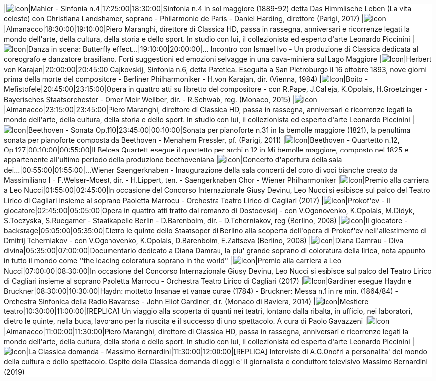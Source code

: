 |![Icon](https://guidatv.sky.it/uuid/Intrattenimento_Cover_aS6G29F8N9.png)|Mahler - Sinfonia n.4|17:25:00|18:30:00|Sinfonia n.4 in sol maggiore (1889-92) detta Das Himmlische Leben (La vita celeste) con Christiana Landshamer, soprano - Philarmonie de Paris - Daniel Harding, direttore (Parigi, 2017)
|![Icon](https://guidatv.sky.it/uuid/Intrattenimento_Cover_aS6G29F8N9.png)|Almanacco|18:30:00|19:10:00|Piero Maranghi, direttore di Classica HD, passa in rassegna, anniversari e ricorrenze legati la mondo dell&#039;arte, della cultura, della storia e dello sport. In studio con lui, il collezionista ed esperto d&#039;arte Leonardo Piccinini
|![Icon](https://guidatv.sky.it/uuid/Intrattenimento_Cover_aS6G29F8N9.png)|Danza in scena: Butterfly effect...|19:10:00|20:00:00|... Incontro con Ismael Ivo - Un produzione di Classica dedicata al coreografo e danzatore brasiliano. Forti suggestioni ed emozioni selvagge in una cava-miniera sul Lago Maggiore
|![Icon](https://guidatv.sky.it/uuid/afa49060-0818-49a0-918a-746b4f9fe766/cover?md5ChecksumParam=d128a3f0b4ee6851559c5cbba8546255)|Herbert von Karajan|20:00:00|20:45:00|Cajkovskij, Sinfonia n.6, detta Patetica. Eseguita a San Pietroburgo il 16 ottobre 1893, nove giorni prima della morte del compositore - Berliner Philharmoniker - H.von Karajan, dir. (Vienna, 1984)
|![Icon](https://guidatv.sky.it/uuid/Intrattenimento_Cover_aS6G29F8N9.png)|Boito - Mefistofele|20:45:00|23:15:00|Opera in quattro atti su libretto del compositore - con R.Pape, J.Calleja, K.Opolais, H.Groetzinger - Bayerisches Staatsorchester - Omer Meir Wellber, dir. - R.Schwab, reg. (Monaco, 2015)
|![Icon](https://guidatv.sky.it/uuid/Intrattenimento_Cover_aS6G29F8N9.png)|Almanacco|23:15:00|23:45:00|Piero Maranghi, direttore di Classica HD, passa in rassegna, anniversari e ricorrenze legati la mondo dell&#039;arte, della cultura, della storia e dello sport. In studio con lui, il collezionista ed esperto d&#039;arte Leonardo Piccinini
|![Icon](https://guidatv.sky.it/uuid/Intrattenimento_Cover_aS6G29F8N9.png)|Beethoven - Sonata Op.110|23:45:00|00:10:00|Sonata per pianoforte n.31 in la bemolle maggiore (1821), la penultima sonata per pianoforte composta da Beethoven - Menahem Pressler, pf. (Parigi, 2011)
|![Icon](https://guidatv.sky.it/uuid/Intrattenimento_Cover_aS6G29F8N9.png)|Beethoven - Quartetto n.12, Op.127|00:10:00|00:55:00|Il Belcea Quartett esegue il quartetto per archi n.12 in Mi bemolle maggiore, composto nel 1825 e appartenente all&#039;ultimo periodo della produzione beethoveniana
|![Icon](https://guidatv.sky.it/uuid/435a3e69-568f-4aa3-a0f9-6b6625596643/cover?md5ChecksumParam=68782564200342a53d5ab7d5e5d6addb)|Concerto d&#039;apertura della sala dei...|00:55:00|01:55:00|...Wiener Saengerknaben - Inaugurazione della sala concerti del coro di voci bianche creato da Massimiliano I - F.Welser-Moest, dir. - H.Lippert, ten. - Saengerknaben Chor - Wiener Philharmoniker
|![Icon](https://guidatv.sky.it/uuid/Intrattenimento_Cover_aS6G29F8N9.png)|Premio alla carriera a Leo Nucci|01:55:00|02:45:00|In occasione del Concorso Internazionale Giusy Devinu, Leo Nucci si esibisce sul palco del Teatro Lirico di Cagliari insieme al soprano Paoletta Marrocu - Orchestra Teatro Lirico di Cagliari (2017)
|![Icon](https://guidatv.sky.it/uuid/Intrattenimento_Cover_aS6G29F8N9.png)|Prokof&#039;ev - Il giocatore|02:45:00|05:05:00|Opera in quattro atti tratto dal romanzo di Dostoevskij - con V.Ogonovenko, K.Opolais, M.Didyk, S.Toczyska, S.Ruegamer - Staatkapelle Berlin - D.Barenboim, dir. - D.Tcherniakov, reg (Berlino, 2008)
|![Icon](https://guidatv.sky.it/uuid/Intrattenimento_Cover_aS6G29F8N9.png)|Il giocatore - backstage|05:05:00|05:35:00|Dietro le quinte dello Staatsoper di Berlino alla scoperta dell&#039;opera di Prokof&#039;ev nell&#039;allestimento di Dmitrij Tcherniakov - con V.Ogonovenko, K.Opolais, D.Barenboim, E.Zaitseva (Berlino, 2008)
|![Icon](https://guidatv.sky.it/uuid/Intrattenimento_Cover_aS6G29F8N9.png)|Diana Damrau - Diva divina|05:35:00|07:00:00|Documentario dedicato a Diana Damrau, la piu&#039; grande soprano di coloratura della lirica, nota appunto in tutto il mondo come &#039;&#039;the leading coloratura soprano in the world&#039;&#039;
|![Icon](https://guidatv.sky.it/uuid/Intrattenimento_Cover_aS6G29F8N9.png)|Premio alla carriera a Leo Nucci|07:00:00|08:30:00|In occasione del Concorso Internazionale Giusy Devinu, Leo Nucci si esibisce sul palco del Teatro Lirico di Cagliari insieme al soprano Paoletta Marrocu - Orchestra Teatro Lirico di Cagliari (2017)
|![Icon](https://guidatv.sky.it/uuid/Intrattenimento_Cover_aS6G29F8N9.png)|Gardiner esegue Haydn e Bruckner|08:30:00|10:30:00|Haydn: mottetto Insanae et vanae curae (1784) - Bruckner: Messa n.1 in re min. (1864/84) - Orchestra Sinfonica della Radio Bavarese - John Eliot Gardiner, dir. (Monaco di Baviera, 2014)
|![Icon](https://guidatv.sky.it/uuid/Intrattenimento_Cover_aS6G29F8N9.png)|Mestiere teatro|10:30:00|11:00:00|[REPLICA] Un viaggio alla scoperta di quanti nei teatri, lontano dalla ribalta, in ufficio, nei laboratori, dietro le quinte, nella buca, lavorano per la riuscita e il successo di uno spettacolo. A cura di Paolo Gavazzeni
|![Icon](https://guidatv.sky.it/uuid/Intrattenimento_Cover_aS6G29F8N9.png)|Almanacco|11:00:00|11:30:00|Piero Maranghi, direttore di Classica HD, passa in rassegna, anniversari e ricorrenze legati la mondo dell&#039;arte, della cultura, della storia e dello sport. In studio con lui, il collezionista ed esperto d&#039;arte Leonardo Piccinini
|![Icon](https://guidatv.sky.it/uuid/Intrattenimento_Cover_aS6G29F8N9.png)|La Classica domanda - Massimo Bernardini|11:30:00|12:00:00|[REPLICA] Interviste di A.G.Onofri a personalita&#039; del mondo della cultura e dello spettacolo. Ospite della Classica domanda di oggi e&#039; il giornalista e conduttore televisivo Massimo Bernardini (2019)